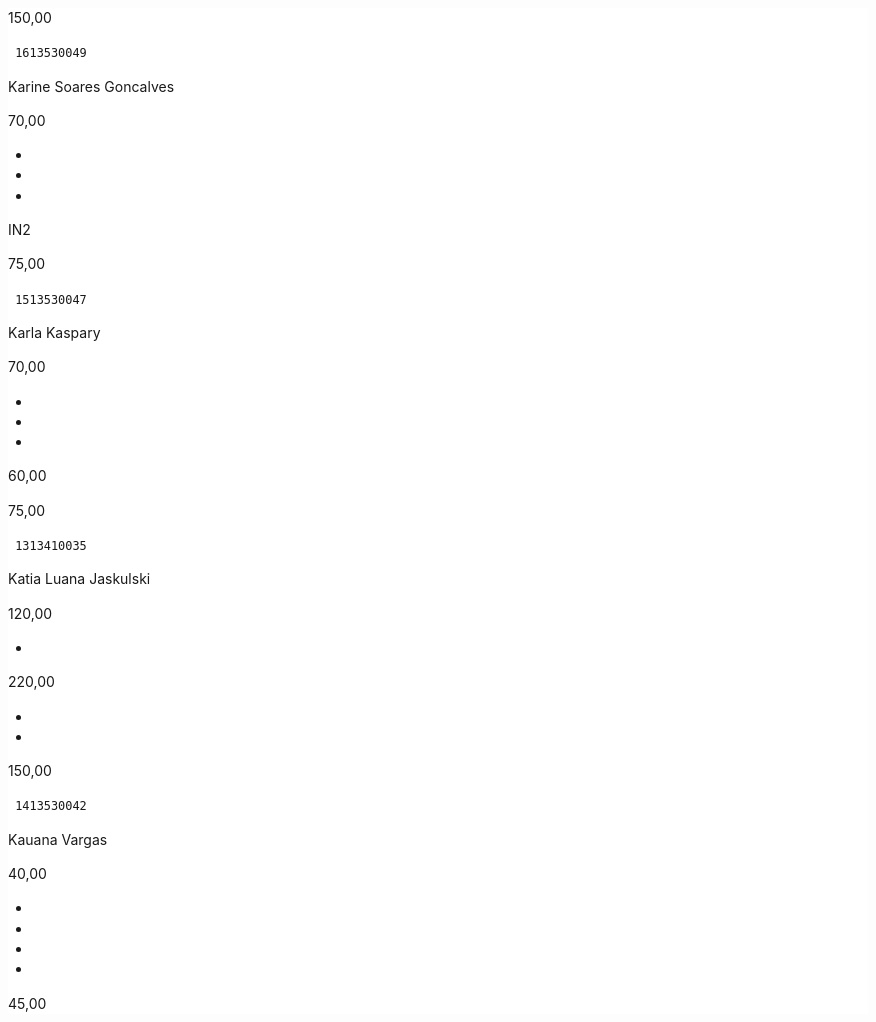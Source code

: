    150,00

     1613530049

   Karine Soares Goncalves

   70,00

   -

   -

   -

   IN2

   75,00

     1513530047

   Karla Kaspary

   70,00

   -

   -

   -

   60,00

   75,00

     1313410035

   Katia Luana Jaskulski

   120,00

   -

   220,00

   -

   -

   150,00

     1413530042

   Kauana Vargas

   40,00

   -

   -

   -

   -

   45,00
